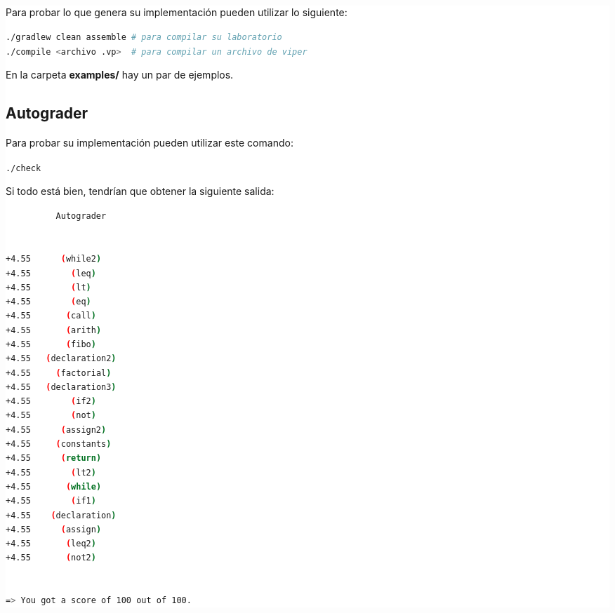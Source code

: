 Para probar lo que genera su implementación pueden utilizar lo siguiente:

```bash
./gradlew clean assemble # para compilar su laboratorio
./compile <archivo .vp>  # para compilar un archivo de viper
```

En la carpeta **examples/** hay un par de ejemplos.

## Autograder

Para probar su implementación pueden utilizar este comando:

```bash
./check
```

Si todo está bien, tendrían que obtener la siguiente salida:

```bash
          Autograder


+4.55      (while2)       
+4.55        (leq)        
+4.55        (lt)         
+4.55        (eq)         
+4.55       (call)        
+4.55       (arith)       
+4.55       (fibo)        
+4.55   (declaration2)    
+4.55     (factorial)     
+4.55   (declaration3)    
+4.55        (if2)        
+4.55        (not)        
+4.55      (assign2)      
+4.55     (constants)     
+4.55      (return)       
+4.55        (lt2)        
+4.55       (while)       
+4.55        (if1)        
+4.55    (declaration)    
+4.55      (assign)       
+4.55       (leq2)        
+4.55       (not2)        


=> You got a score of 100 out of 100.
```

